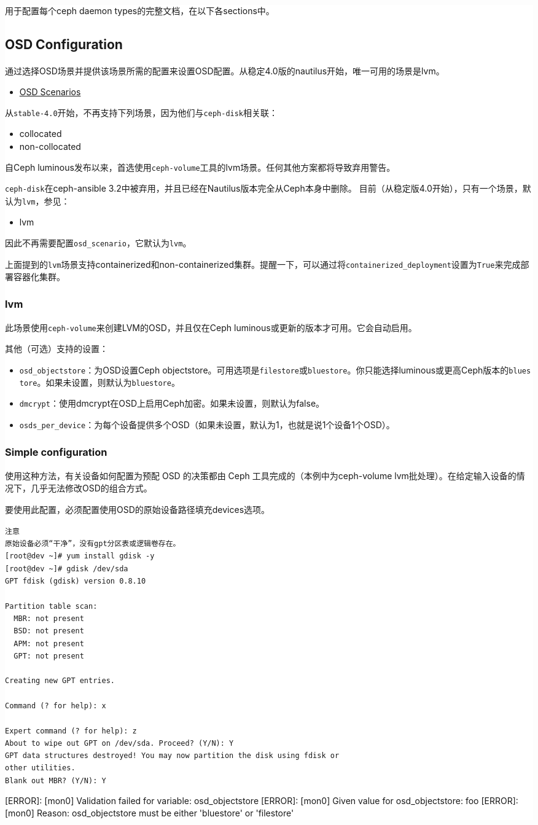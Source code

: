 用于配置每个ceph daemon types的完整文档，在以下各sections中。

## OSD Configuration

通过选择OSD场景并提供该场景所需的配置来设置OSD配置。从稳定4.0版的nautilus开始，唯一可用的场景是lvm。

- [OSD Scenarios](http://docs.ceph.com/ceph-ansible/master/osds/scenarios.html)

从`stable-4.0`开始，不再支持下列场景，因为他们与`ceph-disk`相关联：

- collocated
- non-collocated

自Ceph luminous发布以来，首选使用`ceph-volume`工具的lvm场景。任何其他方案都将导致弃用警告。

`ceph-disk`在ceph-ansible 3.2中被弃用，并且已经在Nautilus版本完全从Ceph本身中删除。 目前（从稳定版4.0开始），只有一个场景，默认为`lvm`，参见：

- lvm

因此不再需要配置`osd_scenario`，它默认为`lvm`。

上面提到的`lvm`场景支持containerized和non-containerized集群。提醒一下，可以通过将`containerized_deployment`设置为`True`来完成部署容器化集群。

### lvm

此场景使用`ceph-volume`来创建LVM的OSD，并且仅在Ceph luminous或更新的版本才可用。它会自动启用。

其他（可选）支持的设置：

- `osd_objectstore`：为OSD设置Ceph objectstore。可用选项是`filestore`或`bluestore`。你只能选择luminous或更高Ceph版本的`bluestore`。如果未设置，则默认为`bluestore`。

- `dmcrypt`：使用dmcrypt在OSD上启用Ceph加密。如果未设置，则默认为false。
- `osds_per_device`：为每个设备提供多个OSD（如果未设置，默认为1，也就是说1个设备1个OSD）。

### Simple configuration

使用这种方法，有关设备如何配置为预配 OSD 的决策都由 Ceph 工具完成的（本例中为ceph-volume lvm批处理）。在给定输入设备的情况下，几乎无法修改OSD的组合方式。

要使用此配置，必须配置使用OSD的原始设备路径填充devices选项。

```
注意
原始设备必须“干净”，没有gpt分区表或逻辑卷存在。
[root@dev ~]# yum install gdisk -y
[root@dev ~]# gdisk /dev/sda 
GPT fdisk (gdisk) version 0.8.10

Partition table scan:
  MBR: not present
  BSD: not present
  APM: not present
  GPT: not present

Creating new GPT entries.

Command (? for help): x

Expert command (? for help): z
About to wipe out GPT on /dev/sda. Proceed? (Y/N): Y
GPT data structures destroyed! You may now partition the disk using fdisk or
other utilities.
Blank out MBR? (Y/N): Y
```


 [ERROR]: [mon0] Validation failed for variable: osd_objectstore
 [ERROR]: [mon0] Given value for osd_objectstore: foo
 [ERROR]: [mon0] Reason: osd_objectstore must be either 'bluestore' or 'filestore'